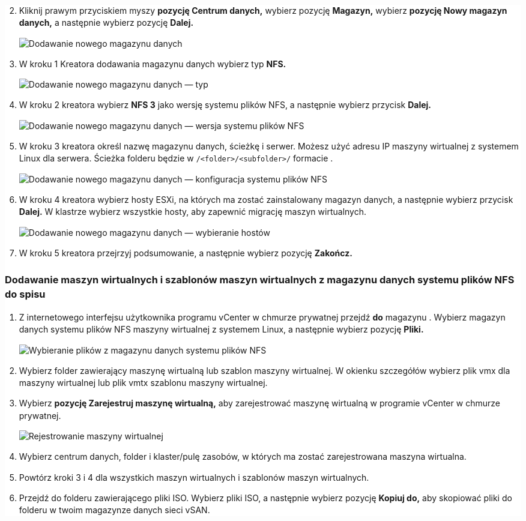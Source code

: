 2. Kliknij prawym przyciskiem myszy **pozycję Centrum danych,** wybierz pozycję **Magazyn,** wybierz **pozycję Nowy magazyn danych,** a następnie wybierz pozycję **Dalej.**

   ![Dodawanie nowego magazynu danych](media/databox-migration-add-datastore.png)

3. W kroku 1 Kreatora dodawania magazynu danych wybierz typ **NFS.**

   ![Dodawanie nowego magazynu danych — typ](media/databox-migration-add-datastore-type.png)

4. W kroku 2 kreatora wybierz **NFS 3** jako wersję systemu plików NFS, a następnie wybierz przycisk **Dalej.**

   ![Dodawanie nowego magazynu danych — wersja systemu plików NFS](media/databox-migration-add-datastore-nfs-version.png)

5. W kroku 3 kreatora określ nazwę magazynu danych, ścieżkę i serwer.  Możesz użyć adresu IP maszyny wirtualnej z systemem Linux dla serwera.  Ścieżka folderu będzie w `/<folder>/<subfolder>/` formacie .

   ![Dodawanie nowego magazynu danych — konfiguracja systemu plików NFS](media/databox-migration-add-datastore-nfs-configuration.png)

6. W kroku 4 kreatora wybierz hosty ESXi, na których ma zostać zainstalowany magazyn danych, a następnie wybierz przycisk **Dalej.**  W klastrze wybierz wszystkie hosty, aby zapewnić migrację maszyn wirtualnych.

   ![Dodawanie nowego magazynu danych — wybieranie hostów](media/databox-migration-add-datastore-nfs-select-hosts.png)

7. W kroku 5 kreatora przejrzyj podsumowanie, a następnie wybierz pozycję **Zakończ.**

### <a name="add-virtual-machines-and-virtual-machine-templates-from-an-nfs-datastore-to-the-inventory"></a>Dodawanie maszyn wirtualnych i szablonów maszyn wirtualnych z magazynu danych systemu plików NFS do spisu

1. Z internetowego interfejsu użytkownika programu vCenter w chmurze prywatnej przejdź **do** magazynu .  Wybierz magazyn danych systemu plików NFS maszyny wirtualnej z systemem Linux, a następnie wybierz pozycję **Pliki.**

    ![Wybieranie plików z magazynu danych systemu plików NFS](media/databox-migration-datastore-select-files.png)

2. Wybierz folder zawierający maszynę wirtualną lub szablon maszyny wirtualnej.  W okienku szczegółów wybierz plik vmx dla maszyny wirtualnej lub plik vmtx szablonu maszyny wirtualnej.

3. Wybierz **pozycję Zarejestruj maszynę wirtualną,** aby zarejestrować maszynę wirtualną w programie vCenter w chmurze prywatnej.

    ![Rejestrowanie maszyny wirtualnej](media/databox-migration-datastore-register-vm.png)

4. Wybierz centrum danych, folder i klaster/pulę zasobów, w których ma zostać zarejestrowana maszyna wirtualna.

4. Powtórz kroki 3 i 4 dla wszystkich maszyn wirtualnych i szablonów maszyn wirtualnych.

5. Przejdź do folderu zawierającego pliki ISO.  Wybierz pliki ISO, a następnie wybierz pozycję **Kopiuj do,** aby skopiować pliki do folderu w twoim magazynze danych sieci vSAN.
